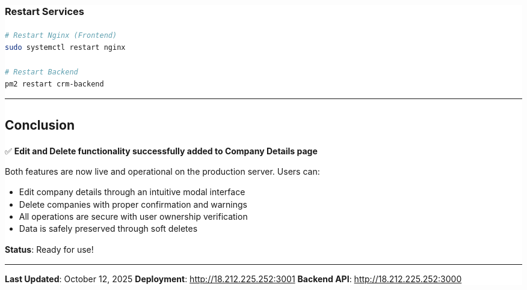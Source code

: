 ### Restart Services
```bash
# Restart Nginx (Frontend)
sudo systemctl restart nginx

# Restart Backend
pm2 restart crm-backend
```

---

## Conclusion

✅ **Edit and Delete functionality successfully added to Company Details page**

Both features are now live and operational on the production server. Users can:
- Edit company details through an intuitive modal interface
- Delete companies with proper confirmation and warnings
- All operations are secure with user ownership verification
- Data is safely preserved through soft deletes

**Status**: Ready for use!

---

**Last Updated**: October 12, 2025
**Deployment**: http://18.212.225.252:3001
**Backend API**: http://18.212.225.252:3000
